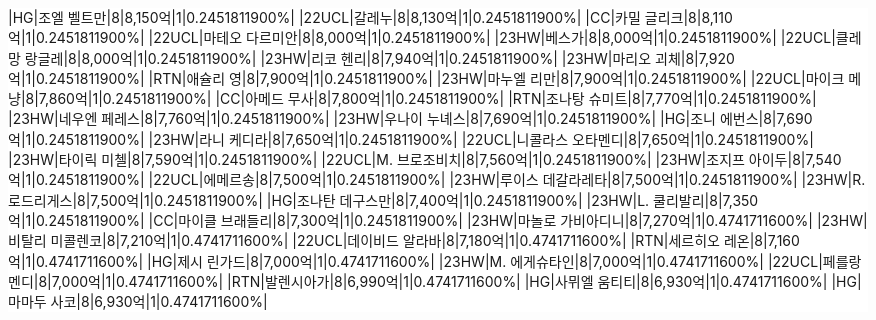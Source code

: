 |HG|조엘 벨트만|8|8,150억|1|0.2451811900%|
|22UCL|갈레누|8|8,130억|1|0.2451811900%|
|CC|카밀 글리크|8|8,110억|1|0.2451811900%|
|22UCL|마테오 다르미안|8|8,000억|1|0.2451811900%|
|23HW|베스가|8|8,000억|1|0.2451811900%|
|22UCL|클레망 랑글레|8|8,000억|1|0.2451811900%|
|23HW|리코 헨리|8|7,940억|1|0.2451811900%|
|23HW|마리오 괴체|8|7,920억|1|0.2451811900%|
|RTN|애슐리 영|8|7,900억|1|0.2451811900%|
|23HW|마누엘 리만|8|7,900억|1|0.2451811900%|
|22UCL|마이크 메냥|8|7,860억|1|0.2451811900%|
|CC|아메드 무사|8|7,800억|1|0.2451811900%|
|RTN|조나탕 슈미트|8|7,770억|1|0.2451811900%|
|23HW|네우엔 페레스|8|7,760억|1|0.2451811900%|
|23HW|우나이 누녜스|8|7,690억|1|0.2451811900%|
|HG|조니 에번스|8|7,690억|1|0.2451811900%|
|23HW|라니 케디라|8|7,650억|1|0.2451811900%|
|22UCL|니콜라스 오타멘디|8|7,650억|1|0.2451811900%|
|23HW|타이릭 미첼|8|7,590억|1|0.2451811900%|
|22UCL|M. 브로조비치|8|7,560억|1|0.2451811900%|
|23HW|조지프 아이두|8|7,540억|1|0.2451811900%|
|22UCL|에메르송|8|7,500억|1|0.2451811900%|
|23HW|루이스 데갈라레타|8|7,500억|1|0.2451811900%|
|23HW|R. 로드리게스|8|7,500억|1|0.2451811900%|
|HG|조나탄 데구스만|8|7,400억|1|0.2451811900%|
|23HW|L. 쿨리발리|8|7,350억|1|0.2451811900%|
|CC|마이클 브래들리|8|7,300억|1|0.2451811900%|
|23HW|마놀로 가비아디니|8|7,270억|1|0.4741711600%|
|23HW|비탈리 미콜렌코|8|7,210억|1|0.4741711600%|
|22UCL|데이비드 알라바|8|7,180억|1|0.4741711600%|
|RTN|세르히오 레온|8|7,160억|1|0.4741711600%|
|HG|제시 린가드|8|7,000억|1|0.4741711600%|
|23HW|M. 에게슈타인|8|7,000억|1|0.4741711600%|
|22UCL|페를랑 멘디|8|7,000억|1|0.4741711600%|
|RTN|발렌시아가|8|6,990억|1|0.4741711600%|
|HG|사뮈엘 움티티|8|6,930억|1|0.4741711600%|
|HG|마마두 사코|8|6,930억|1|0.4741711600%|